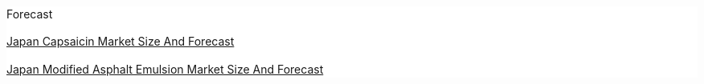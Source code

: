 Forecast</a></p><p><a href="https://github.com/DipramanCMRI02/AIWith/blob/main/Capsaicin-Market/Capsaicin-Market.md">Japan Capsaicin Market Size And Forecast</a></p><p><a href="https://github.com/DipramanCMRI02/AIWith/blob/main/Modified-Asphalt-Emulsion-Market/Modified-Asphalt-Emulsion-Market.md">Japan Modified Asphalt Emulsion Market Size And Forecast</a></p>
